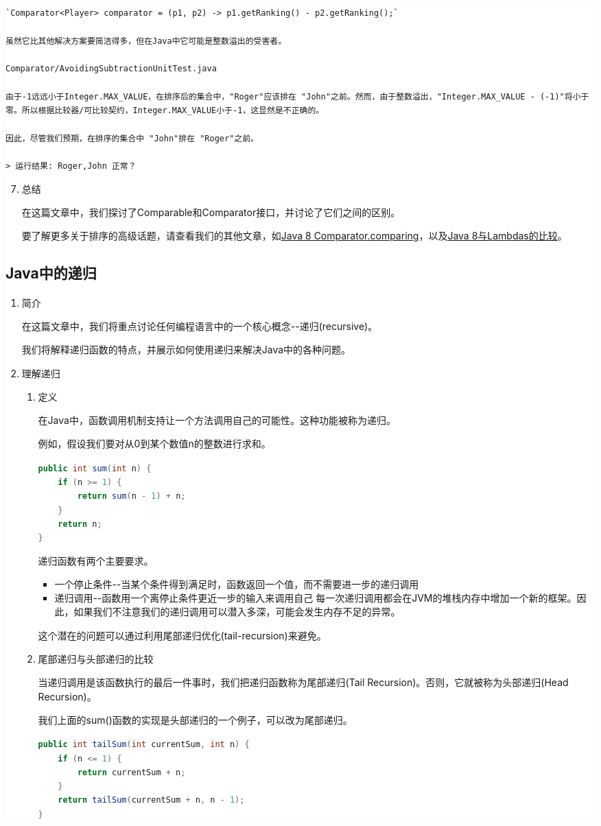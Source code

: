     `Comparator<Player> comparator = (p1, p2) -> p1.getRanking() - p2.getRanking();`

    虽然它比其他解决方案要简洁得多，但在Java中它可能是整数溢出的受害者。

    Comparator/AvoidingSubtractionUnitTest.java

    由于-1远远小于Integer.MAX_VALUE，在排序后的集合中，"Roger"应该排在 "John"之前。然而，由于整数溢出，"Integer.MAX_VALUE - (-1)"将小于零。所以根据比较器/可比较契约，Integer.MAX_VALUE小于-1，这显然是不正确的。

    因此，尽管我们预期，在排序的集合中 "John"排在 "Roger"之前。

    > 运行结果: Roger,John 正常？

7. 总结

    在这篇文章中，我们探讨了Comparable和Comparator接口，并讨论了它们之间的区别。

    要了解更多关于排序的高级话题，请查看我们的其他文章，如[Java 8 Comparator.comparing](https://www.baeldung.com/java-8-comparator-comparing)，以及[Java 8与Lambdas的比较](https://github.com/eugenp/tutorials/tree/master/core-java-modules/core-java-lambdas)。

## Java中的递归

1. 简介

    在这篇文章中，我们将重点讨论任何编程语言中的一个核心概念--递归(recursive)。

    我们将解释递归函数的特点，并展示如何使用递归来解决Java中的各种问题。

2. 理解递归

    1. 定义

        在Java中，函数调用机制支持让一个方法调用自己的可能性。这种功能被称为递归。

        例如，假设我们要对从0到某个数值n的整数进行求和。

        ```java
        public int sum(int n) {
            if (n >= 1) {
                return sum(n - 1) + n;
            }
            return n;
        }
        ```

        递归函数有两个主要要求。

        - 一个停止条件--当某个条件得到满足时，函数返回一个值，而不需要进一步的递归调用
        - 递归调用--函数用一个离停止条件更近一步的输入来调用自己
        每一次递归调用都会在JVM的堆栈内存中增加一个新的框架。因此，如果我们不注意我们的递归调用可以潜入多深，可能会发生内存不足的异常。

        这个潜在的问题可以通过利用尾部递归优化(tail-recursion)来避免。

    2. 尾部递归与头部递归的比较

        当递归调用是该函数执行的最后一件事时，我们把递归函数称为尾部递归(Tail Recursion)。否则，它就被称为头部递归(Head Recursion)。

        我们上面的sum()函数的实现是头部递归的一个例子，可以改为尾部递归。

        ```java
        public int tailSum(int currentSum, int n) {
            if (n <= 1) {
                return currentSum + n;
            }
            return tailSum(currentSum + n, n - 1);
        }
        ```
